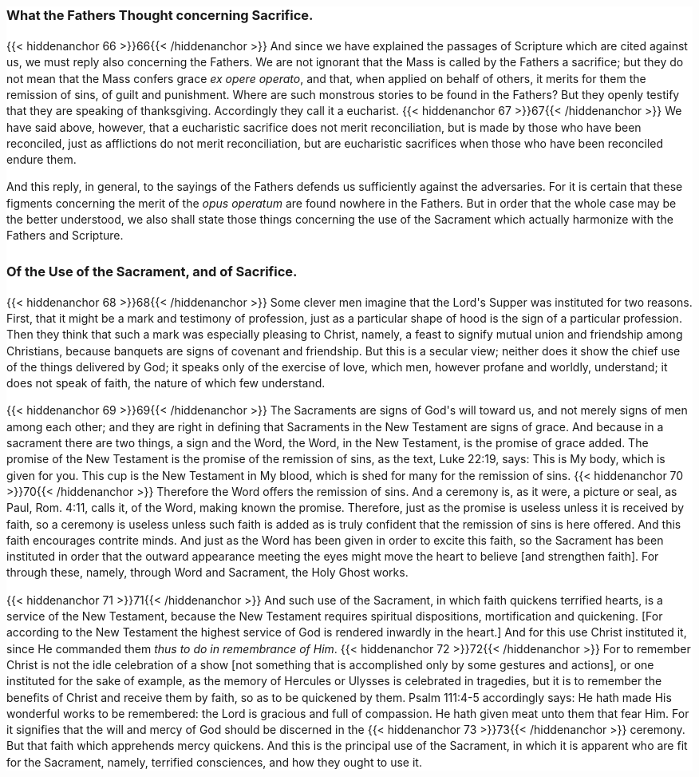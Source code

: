

### What the Fathers Thought concerning Sacrifice.

{{< hiddenanchor 66 >}}66{{< /hiddenanchor >}} And since we have explained the passages of Scripture which are cited against us, we must reply also concerning the Fathers. We are not ignorant that the Mass is called by the Fathers a sacrifice; but they do not mean that the Mass confers grace _ex opere operato_, and that, when applied on behalf of others, it merits for them the remission of sins, of guilt and punishment. Where are such monstrous stories to be found in the Fathers? But they openly testify that they are speaking of thanksgiving. Accordingly they call it a eucharist. {{< hiddenanchor 67 >}}67{{< /hiddenanchor >}} We have said above, however, that a eucharistic sacrifice does not merit reconciliation, but is made by those who have been reconciled, just as afflictions do not merit reconciliation, but are eucharistic sacrifices when those who have been reconciled endure them.

And this reply, in general, to the sayings of the Fathers defends us sufficiently against the adversaries. For it is certain that these figments concerning the merit of the _opus operatum_ are found nowhere in the Fathers. But in order that the whole case may be the better understood, we also shall state those things concerning the use of the Sacrament which actually harmonize with the Fathers and Scripture.



### Of the Use of the Sacrament, and of Sacrifice.

{{< hiddenanchor 68 >}}68{{< /hiddenanchor >}} Some clever men imagine that the Lord's Supper was instituted for two reasons. First, that it might be a mark and testimony of profession, just as a particular shape of hood is the sign of a particular profession. Then they think that such a mark was especially pleasing to Christ, namely, a feast to signify mutual union and friendship among Christians, because banquets are signs of covenant and friendship. But this is a secular view; neither does it show the chief use of the things delivered by God; it speaks only of the exercise of love, which men, however profane and worldly, understand; it does not speak of faith, the nature of which few understand.

{{< hiddenanchor 69 >}}69{{< /hiddenanchor >}} The Sacraments are signs of God's will toward us, and not merely signs of men among each other; and they are right in defining that Sacraments in the New Testament are signs of grace. And because in a sacrament there are two things, a sign and the Word, the Word, in the New Testament, is the promise of grace added. The promise of the New Testament is the promise of the remission of sins, as the text, Luke 22:19, says: This is My body, which is given for you. This cup is the New Testament in My blood, which is shed for many for the remission of sins. {{< hiddenanchor 70 >}}70{{< /hiddenanchor >}} Therefore the Word offers the remission of sins. And a ceremony is, as it were, a picture or seal, as Paul, Rom. 4:11, calls it, of the Word, making known the promise. Therefore, just as the promise is useless unless it is received by faith, so a ceremony is useless unless such faith is added as is truly confident that the remission of sins is here offered. And this faith encourages contrite minds. And just as the Word has been given in order to excite this faith, so the Sacrament has been instituted in order that the outward appearance meeting the eyes might move the heart to believe [and strengthen faith]. For through these, namely, through Word and Sacrament, the Holy Ghost works.

{{< hiddenanchor 71 >}}71{{< /hiddenanchor >}} And such use of the Sacrament, in which faith quickens terrified hearts, is a service of the New Testament, because the New Testament requires spiritual dispositions, mortification and quickening. [For according to the New Testament the highest service of God is rendered inwardly in the heart.] And for this use Christ instituted it, since He commanded them _thus to do in remembrance of Him_. {{< hiddenanchor 72 >}}72{{< /hiddenanchor >}} For to remember Christ is not the idle celebration of a show [not something that is accomplished only by some gestures and actions], or one instituted for the sake of example, as the memory of Hercules or Ulysses is celebrated in tragedies, but it is to remember the benefits of Christ and receive them by faith, so as to be quickened by them. Psalm 111:4-5 accordingly says: He hath made His wonderful works to be remembered: the Lord is gracious and full of compassion. He hath given meat unto them that fear Him. For it signifies that the will and mercy of God should be discerned in the {{< hiddenanchor 73 >}}73{{< /hiddenanchor >}} ceremony. But that faith which apprehends mercy quickens. And this is the principal use of the Sacrament, in which it is apparent who are fit for the Sacrament, namely, terrified consciences, and how they ought to use it.

